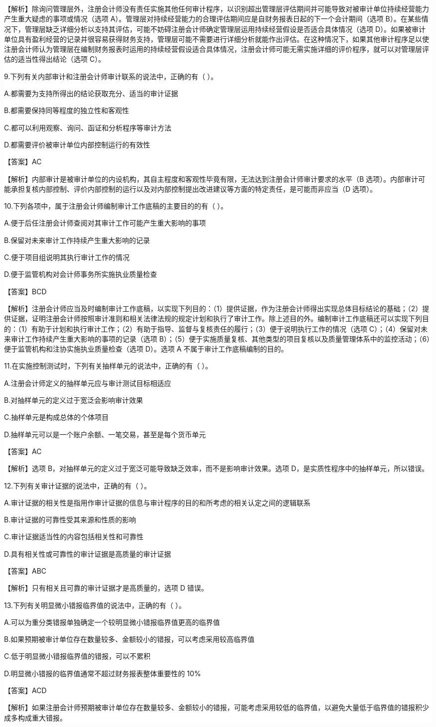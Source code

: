 【解析】除询问管理层外，注册会计师没有责任实施其他任何审计程序，以识别超出管理层评估期间并可能导致对被审计单位持续经营能力产生重大疑虑的事项或情况（选项 A）。管理层对持续经营能力的合理评估期间应是自财务报表日起的下一个会计期间（选项 B）。在某些情况下，管理层缺乏详细分析以支持其评估，可能不妨碍注册会计师确定管理层运用持续经营假设是否适合具体情况（选项 D）。如果被审计单位具有盈利经营的记录并很容易获得财务支持，管理层可能不需要进行详细分析就能作出评估。在这种情况下，如果其他审计程序足以使注册会计师认为管理层在编制财务报表时运用的持续经营假设适合具体情况，注册会计师可能无需实施详细的评价程序，就可以对管理层评估的适当性得出结论（选项 C）。

9.下列有关内部审计和注册会计师审计联系的说法中，正确的有（ ）。

A.都需要为支持所得出的结论获取充分、适当的审计证据

B.都需要保持同等程度的独立性和客观性

C.都可以利用观察、询问、函证和分析程序等审计方法

D.都需要评价被审计单位内部控制运行的有效性

【答案】AC

【解析】内部审计是被审计单位的内设机构，其自主程度和客观性毕竟有限，无法达到注册会计师审计要求的水平（B 选项）。内部审计可能承担复核内部控制、评价内部控制的运行以及对内部控制提出改进建议等方面的特定责任，是可能而非应当（D 选项）。

10.下列各项中，属于注册会计师编制审计工作底稿的主要目的的有（ ）。

A.便于后任注册会计师查阅对其审计工作可能产生重大影响的事项

B.保留对未来审计工作持续产生重大影响的记录

C.便于项目组说明其执行审计工作的情况

D.便于监管机构对会计师事务所实施执业质量检查

【答案】BCD

【解析】注册会计师应当及时编制审计工作底稿，以实现下列目的：（1）提供证据，作为注册会计师得出实现总体目标结论的基础；（2）提供证据，证明注册会计师按照审计准则和相关法律法规的规定计划和执行了审计工作。除上述目的外。编制审计工作底稿还可以实现下列目的：（1）有助于计划和执行审计工作；（2）有助于指导、监督与复核责任的履行；（3）便于说明执行工作的情况（选项 C）；（4）保留对未来审计工作持续产生重大影响的事项的记录（选项 B）；（5）便于实施质量复核、其他类型的项目复核以及质量管理体系中的监控活动；（6）便于监管机构和注协实施执业质量检查（选项 D）。选项 A 不属于审计工作底稿编制的目的。

11.在实施控制测试时，下列有关抽样单元的说法中，正确的有（ ）。

A.注册会计师定义的抽样单元应与审计测试目标相适应

B.对抽样单元的定义过于宽泛会影响审计效果

C.抽样单元是构成总体的个体项目

D.抽样单元可以是一个账户余额、一笔交易，甚至是每个货币单元

【答案】AC

【解析】选项 B，对抽样单元的定义过于宽泛可能导致缺乏效率，而不是影响审计效果。选项 D，是实质性程序中的抽样单元，所以错误。

12.下列有关审计证据的说法中，正确的有（ ）。

A.审计证据的相关性是指用作审计证据的信息与审计程序的目的和所考虑的相关认定之间的逻辑联系

B.审计证据的可靠性受其来源和性质的影响

C.审计证据适当性的内容包括相关性和可靠性

D.具有相关性或可靠性的审计证据是高质量的审计证据

【答案】ABC

【解析】只有相关且可靠的审计证据才是高质量的，选项 D 错误。

13.下列有关明显微小错报临界值的说法中，正确的有（ ）。

A.可以为重分类错报单独确定一个较明显微小错报临界值更高的临界值

B.如果预期被审计单位存在数量较多、金额较小的错报，可以考虑采用较高临界值

C.低于明显微小错报临界值的错报，可以不累积

D.明显微小错报的临界值通常不超过财务报表整体重要性的 10%

【答案】ACD

【解析】如果注册会计师预期被审计单位存在数量较多、金额较小的错报，可能考虑采用较低的临界值，以避免大量低于临界值的错报积少成多构成重大错报。